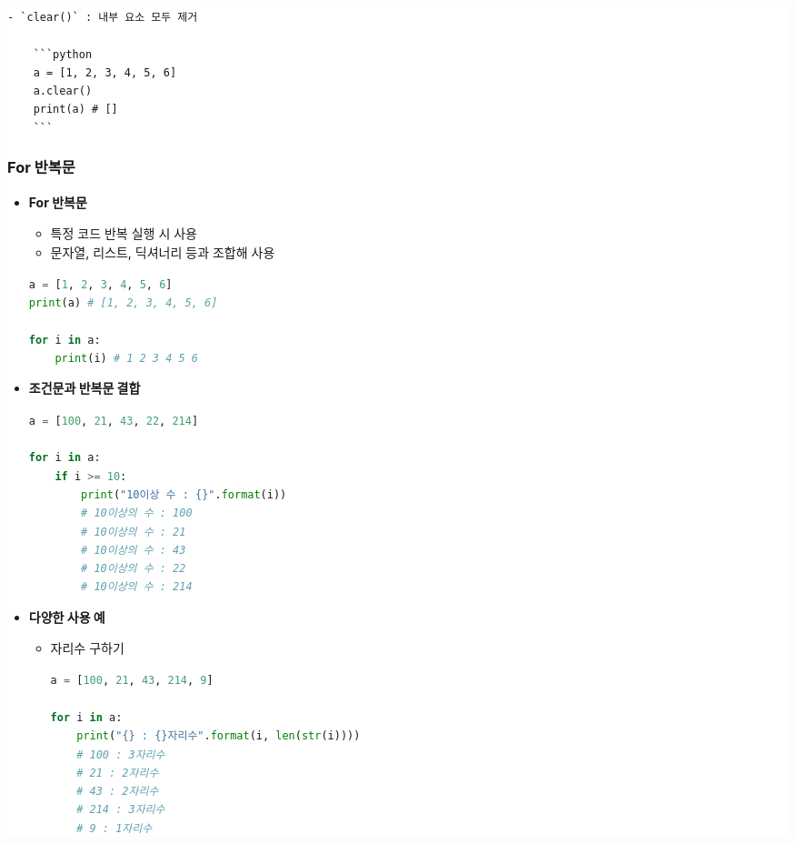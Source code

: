     - `clear()` : 내부 요소 모두 제거
        
        ```python
        a = [1, 2, 3, 4, 5, 6]
        a.clear()
        print(a) # []
        ```
        

### For 반복문

- **For 반복문**
    - 특정 코드 반복 실행 시 사용
    - 문자열, 리스트, 딕셔너리 등과 조합해 사용
    
    ```python
    a = [1, 2, 3, 4, 5, 6]
    print(a) # [1, 2, 3, 4, 5, 6]
    
    for i in a:
    	print(i) # 1 2 3 4 5 6
    ```
    
- **조건문과 반복문 결합**
    
    ```python
    a = [100, 21, 43, 22, 214]
    
    for i in a:
    	if i >= 10:
    		print("10이상 수 : {}".format(i))
    		# 10이상의 수 : 100
    		# 10이상의 수 : 21
    		# 10이상의 수 : 43
    		# 10이상의 수 : 22
    		# 10이상의 수 : 214
    ```
    
- **다양한 사용 예**
    - 자리수 구하기
        
        ```python
        a = [100, 21, 43, 214, 9]
        
        for i in a:
        	print("{} : {}자리수".format(i, len(str(i))))
        	# 100 : 3자리수
        	# 21 : 2자리수
        	# 43 : 2자리수
        	# 214 : 3자리수
        	# 9 : 1자리수
        ```
        